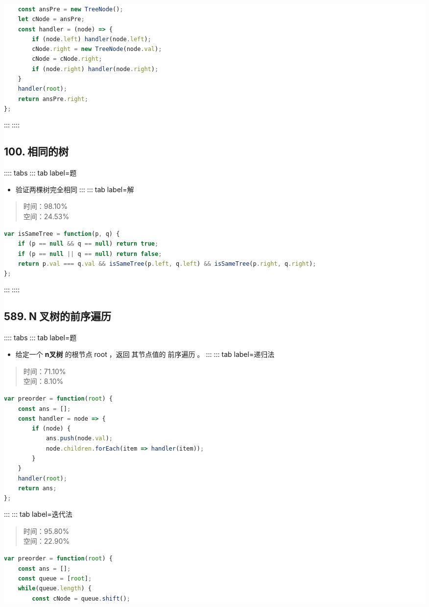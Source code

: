 ```js
    const ansPre = new TreeNode();
    let cNode = ansPre;
    const handler = (node) => {
        if (node.left) handler(node.left);
        cNode.right = new TreeNode(node.val);
        cNode = cNode.right;
        if (node.right) handler(node.right);
    }
    handler(root);
    return ansPre.right;
};
```
:::
::::
## 100. 相同的树
:::: tabs
::: tab label=题
* 验证两棵树完全相同
:::
::: tab label=解
>时间：98.10%  
>空间：24.53%
```js
var isSameTree = function(p, q) {
    if (p == null && q == null) return true;
    if (p == null || q == null) return false;
    return p.val === q.val && isSameTree(p.left, q.left) && isSameTree(p.right, q.right);
};
```
:::
::::
## 589. N 叉树的前序遍历
:::: tabs
::: tab label=题
* 给定一个 **n叉树** 的根节点  root ，返回 其节点值的 前序遍历 。
:::
::: tab label=递归法
>时间：71.10%  
>空间：8.10%
```js
var preorder = function(root) {
    const ans = [];
    const handler = node => {
        if (node) {
            ans.push(node.val);
            node.children.forEach(item => handler(item));
        }
    }
    handler(root);
    return ans;
};
```
:::
::: tab label=迭代法
>时间：95.80%  
>空间：22.90%
```js
var preorder = function(root) {
    const ans = [];
    const queue = [root];
    while(queue.length) {
        const cNode = queue.shift();
```